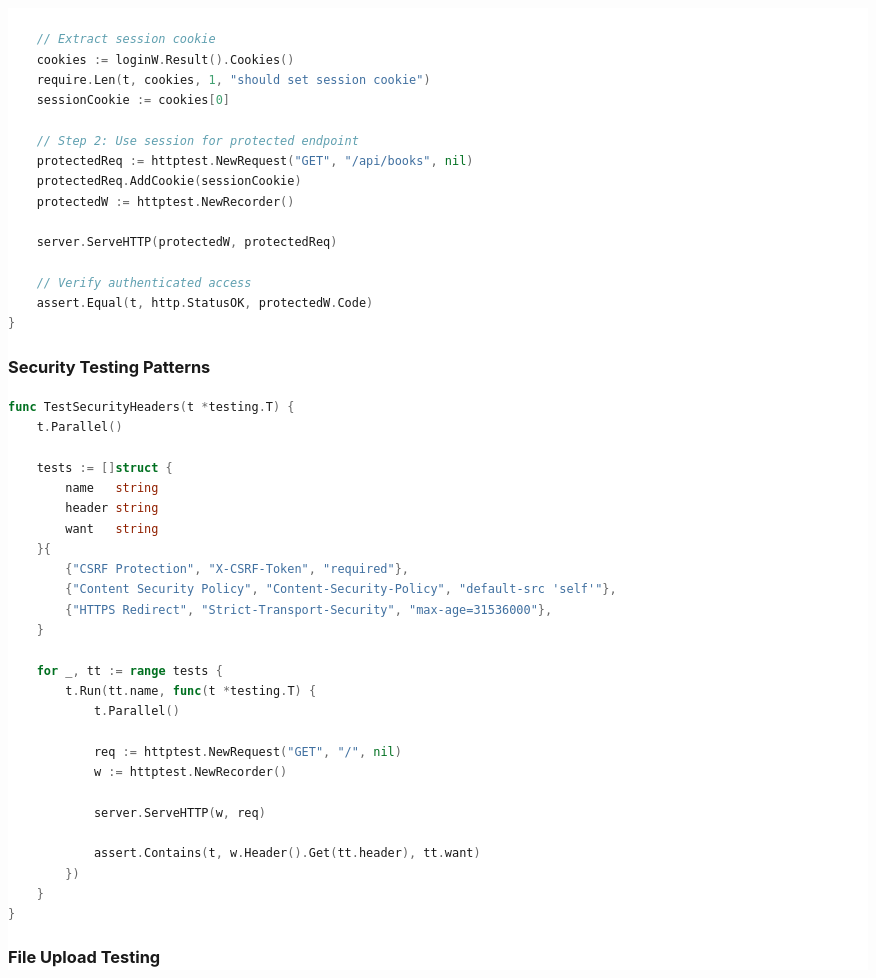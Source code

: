 ```go
    
    // Extract session cookie
    cookies := loginW.Result().Cookies()
    require.Len(t, cookies, 1, "should set session cookie")
    sessionCookie := cookies[0]
    
    // Step 2: Use session for protected endpoint
    protectedReq := httptest.NewRequest("GET", "/api/books", nil)
    protectedReq.AddCookie(sessionCookie)
    protectedW := httptest.NewRecorder()
    
    server.ServeHTTP(protectedW, protectedReq)
    
    // Verify authenticated access
    assert.Equal(t, http.StatusOK, protectedW.Code)
}
```

### Security Testing Patterns

```go
func TestSecurityHeaders(t *testing.T) {
    t.Parallel()
    
    tests := []struct {
        name   string
        header string
        want   string
    }{
        {"CSRF Protection", "X-CSRF-Token", "required"},
        {"Content Security Policy", "Content-Security-Policy", "default-src 'self'"},
        {"HTTPS Redirect", "Strict-Transport-Security", "max-age=31536000"},
    }
    
    for _, tt := range tests {
        t.Run(tt.name, func(t *testing.T) {
            t.Parallel()
            
            req := httptest.NewRequest("GET", "/", nil)
            w := httptest.NewRecorder()
            
            server.ServeHTTP(w, req)
            
            assert.Contains(t, w.Header().Get(tt.header), tt.want)
        })
    }
}
```

### File Upload Testing
